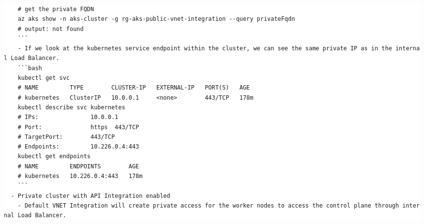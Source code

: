         # get the private FQDN 
        az aks show -n aks-cluster -g rg-aks-public-vnet-integration --query privateFqdn 
        # output: not found 
        ```
        - If we look at the kubernetes service endpoint within the cluster, we can see the same private IP as in the internal Load Balancer. 
        ```bash
        kubectl get svc 
        # NAME         TYPE        CLUSTER-IP   EXTERNAL-IP   PORT(S)   AGE 
        # kubernetes   ClusterIP   10.0.0.1     <none>        443/TCP   178m 
        kubectl describe svc kubernetes 
        # IPs:               10.0.0.1 
        # Port:              https  443/TCP 
        # TargetPort:        443/TCP 
        # Endpoints:         10.226.0.4:443 
        kubectl get endpoints 
        # NAME         ENDPOINTS        AGE 
        # kubernetes   10.226.0.4:443   178m 
        ```
      - Private cluster with API Integration enabled
        - Default VNET Integration will create private access for the worker nodes to access the control plane through internal Load Balancer.